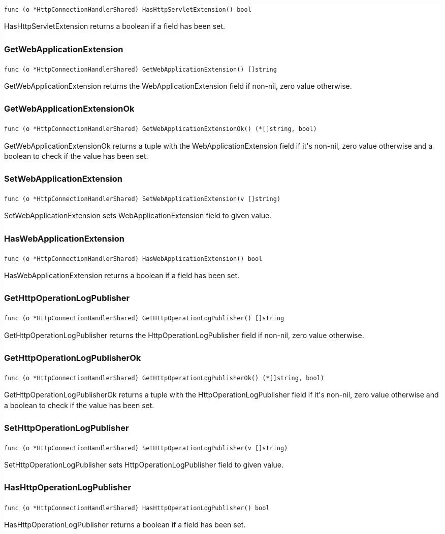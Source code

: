 `func (o *HttpConnectionHandlerShared) HasHttpServletExtension() bool`

HasHttpServletExtension returns a boolean if a field has been set.

### GetWebApplicationExtension

`func (o *HttpConnectionHandlerShared) GetWebApplicationExtension() []string`

GetWebApplicationExtension returns the WebApplicationExtension field if non-nil, zero value otherwise.

### GetWebApplicationExtensionOk

`func (o *HttpConnectionHandlerShared) GetWebApplicationExtensionOk() (*[]string, bool)`

GetWebApplicationExtensionOk returns a tuple with the WebApplicationExtension field if it's non-nil, zero value otherwise
and a boolean to check if the value has been set.

### SetWebApplicationExtension

`func (o *HttpConnectionHandlerShared) SetWebApplicationExtension(v []string)`

SetWebApplicationExtension sets WebApplicationExtension field to given value.

### HasWebApplicationExtension

`func (o *HttpConnectionHandlerShared) HasWebApplicationExtension() bool`

HasWebApplicationExtension returns a boolean if a field has been set.

### GetHttpOperationLogPublisher

`func (o *HttpConnectionHandlerShared) GetHttpOperationLogPublisher() []string`

GetHttpOperationLogPublisher returns the HttpOperationLogPublisher field if non-nil, zero value otherwise.

### GetHttpOperationLogPublisherOk

`func (o *HttpConnectionHandlerShared) GetHttpOperationLogPublisherOk() (*[]string, bool)`

GetHttpOperationLogPublisherOk returns a tuple with the HttpOperationLogPublisher field if it's non-nil, zero value otherwise
and a boolean to check if the value has been set.

### SetHttpOperationLogPublisher

`func (o *HttpConnectionHandlerShared) SetHttpOperationLogPublisher(v []string)`

SetHttpOperationLogPublisher sets HttpOperationLogPublisher field to given value.

### HasHttpOperationLogPublisher

`func (o *HttpConnectionHandlerShared) HasHttpOperationLogPublisher() bool`

HasHttpOperationLogPublisher returns a boolean if a field has been set.

